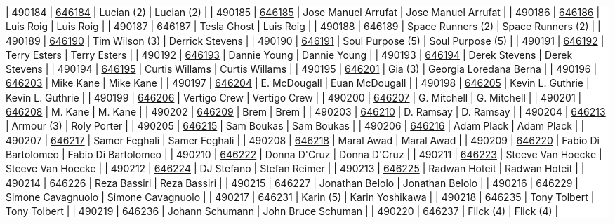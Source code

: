 | 490184 | [646184](https://www.discogs.com/artist/646184) | Lucian (2) | Lucian (2) |
| 490185 | [646185](https://www.discogs.com/artist/646185) | Jose Manuel Arrufat | Jose Manuel Arrufat |
| 490186 | [646186](https://www.discogs.com/artist/646186) | Luis Roig | Luis Roig |
| 490187 | [646187](https://www.discogs.com/artist/646187) | Tesla Ghost | Luis Roig |
| 490188 | [646189](https://www.discogs.com/artist/646189) | Space Runners (2) | Space Runners (2) |
| 490189 | [646190](https://www.discogs.com/artist/646190) | Tim Wilson (3) | Derrick Stevens |
| 490190 | [646191](https://www.discogs.com/artist/646191) | Soul Purpose (5) | Soul Purpose (5) |
| 490191 | [646192](https://www.discogs.com/artist/646192) | Terry Esters | Terry Esters |
| 490192 | [646193](https://www.discogs.com/artist/646193) | Dannie Young | Dannie Young |
| 490193 | [646194](https://www.discogs.com/artist/646194) | Derek Stevens | Derek Stevens |
| 490194 | [646195](https://www.discogs.com/artist/646195) | Curtis Willams | Curtis Willams |
| 490195 | [646201](https://www.discogs.com/artist/646201) | Gia (3) | Georgia Loredana Berna |
| 490196 | [646203](https://www.discogs.com/artist/646203) | Mike Kane | Mike Kane |
| 490197 | [646204](https://www.discogs.com/artist/646204) | E. McDougall | Euan McDougall |
| 490198 | [646205](https://www.discogs.com/artist/646205) | Kevin L. Guthrie | Kevin L. Guthrie |
| 490199 | [646206](https://www.discogs.com/artist/646206) | Vertigo Crew | Vertigo Crew |
| 490200 | [646207](https://www.discogs.com/artist/646207) | G. Mitchell | G. Mitchell |
| 490201 | [646208](https://www.discogs.com/artist/646208) | M. Kane | M. Kane |
| 490202 | [646209](https://www.discogs.com/artist/646209) | Brem | Brem |
| 490203 | [646210](https://www.discogs.com/artist/646210) | D. Ramsay | D. Ramsay |
| 490204 | [646213](https://www.discogs.com/artist/646213) | Armour (3) | Roly Porter |
| 490205 | [646215](https://www.discogs.com/artist/646215) | Sam Boukas | Sam Boukas |
| 490206 | [646216](https://www.discogs.com/artist/646216) | Adam Plack | Adam Plack |
| 490207 | [646217](https://www.discogs.com/artist/646217) | Samer Feghali | Samer Feghali |
| 490208 | [646218](https://www.discogs.com/artist/646218) | Maral Awad | Maral Awad |
| 490209 | [646220](https://www.discogs.com/artist/646220) | Fabio Di Bartolomeo | Fabio Di Bartolomeo |
| 490210 | [646222](https://www.discogs.com/artist/646222) | Donna D'Cruz | Donna D'Cruz |
| 490211 | [646223](https://www.discogs.com/artist/646223) | Steeve Van Hoecke | Steeve Van Hoecke |
| 490212 | [646224](https://www.discogs.com/artist/646224) | DJ Stefano | Stefan Reimer |
| 490213 | [646225](https://www.discogs.com/artist/646225) | Radwan Hoteit | Radwan Hoteit |
| 490214 | [646226](https://www.discogs.com/artist/646226) | Reza Bassiri | Reza Bassiri |
| 490215 | [646227](https://www.discogs.com/artist/646227) | Jonathan Belolo | Jonathan Belolo |
| 490216 | [646229](https://www.discogs.com/artist/646229) | Simone Cavagnuolo | Simone Cavagnuolo |
| 490217 | [646231](https://www.discogs.com/artist/646231) | Karin (5) | Karin Yoshikawa |
| 490218 | [646235](https://www.discogs.com/artist/646235) | Tony Tolbert | Tony Tolbert |
| 490219 | [646236](https://www.discogs.com/artist/646236) | Johann Schumann | John Bruce Schuman |
| 490220 | [646237](https://www.discogs.com/artist/646237) | Flick (4) | Flick (4) |
